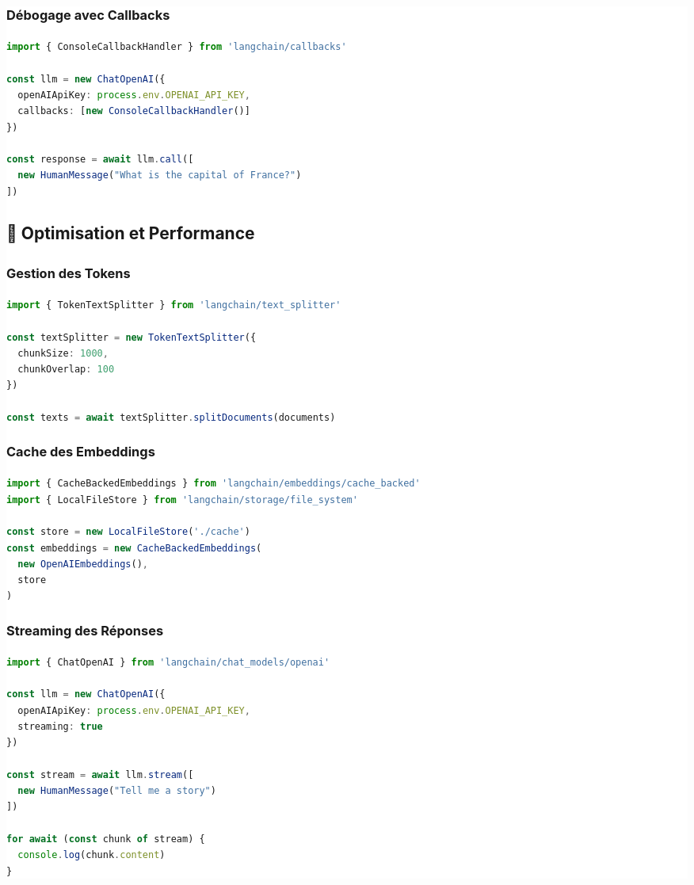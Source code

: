 ### Débogage avec Callbacks

```typescript
import { ConsoleCallbackHandler } from 'langchain/callbacks'

const llm = new ChatOpenAI({
  openAIApiKey: process.env.OPENAI_API_KEY,
  callbacks: [new ConsoleCallbackHandler()]
})

const response = await llm.call([
  new HumanMessage("What is the capital of France?")
])
```

## 🎯 Optimisation et Performance

### Gestion des Tokens

```typescript
import { TokenTextSplitter } from 'langchain/text_splitter'

const textSplitter = new TokenTextSplitter({
  chunkSize: 1000,
  chunkOverlap: 100
})

const texts = await textSplitter.splitDocuments(documents)
```

### Cache des Embeddings

```typescript
import { CacheBackedEmbeddings } from 'langchain/embeddings/cache_backed'
import { LocalFileStore } from 'langchain/storage/file_system'

const store = new LocalFileStore('./cache')
const embeddings = new CacheBackedEmbeddings(
  new OpenAIEmbeddings(),
  store
)
```

### Streaming des Réponses

```typescript
import { ChatOpenAI } from 'langchain/chat_models/openai'

const llm = new ChatOpenAI({
  openAIApiKey: process.env.OPENAI_API_KEY,
  streaming: true
})

const stream = await llm.stream([
  new HumanMessage("Tell me a story")
])

for await (const chunk of stream) {
  console.log(chunk.content)
}
```
